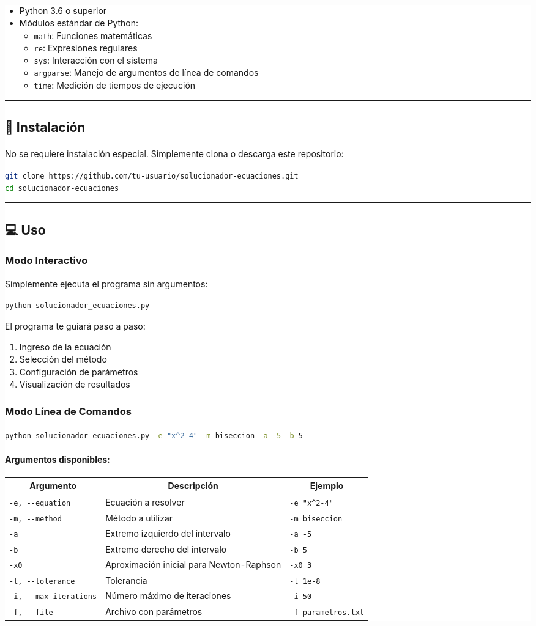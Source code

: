- Python 3.6 o superior
- Módulos estándar de Python:
  - `math`: Funciones matemáticas
  - `re`: Expresiones regulares
  - `sys`: Interacción con el sistema
  - `argparse`: Manejo de argumentos de línea de comandos
  - `time`: Medición de tiempos de ejecución

---

## 🚀 Instalación

No se requiere instalación especial. Simplemente clona o descarga este repositorio:

```bash
git clone https://github.com/tu-usuario/solucionador-ecuaciones.git
cd solucionador-ecuaciones
```

---

## 💻 Uso

### Modo Interactivo

Simplemente ejecuta el programa sin argumentos:

```bash
python solucionador_ecuaciones.py
```

El programa te guiará paso a paso:
1. Ingreso de la ecuación
2. Selección del método
3. Configuración de parámetros
4. Visualización de resultados

### Modo Línea de Comandos

```bash
python solucionador_ecuaciones.py -e "x^2-4" -m biseccion -a -5 -b 5
```

#### Argumentos disponibles:

| Argumento | Descripción | Ejemplo |
|-----------|-------------|---------|
| `-e, --equation` | Ecuación a resolver | `-e "x^2-4"` |
| `-m, --method` | Método a utilizar | `-m biseccion` |
| `-a` | Extremo izquierdo del intervalo | `-a -5` |
| `-b` | Extremo derecho del intervalo | `-b 5` |
| `-x0` | Aproximación inicial para Newton-Raphson | `-x0 3` |
| `-t, --tolerance` | Tolerancia | `-t 1e-8` |
| `-i, --max-iterations` | Número máximo de iteraciones | `-i 50` |
| `-f, --file` | Archivo con parámetros | `-f parametros.txt` |
